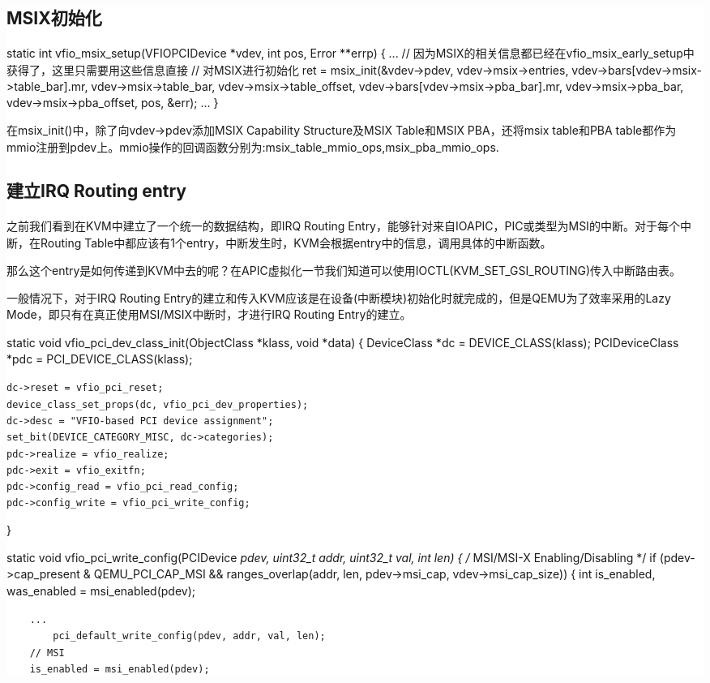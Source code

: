 ## MSIX初始化

static int vfio_msix_setup(VFIOPCIDevice *vdev, int pos, Error **errp)
{
    ...
        // 因为MSIX的相关信息都已经在vfio_msix_early_setup中获得了，这里只需要用这些信息直接
        // 对MSIX进行初始化
        ret = msix_init(&vdev->pdev, vdev->msix->entries,
                        vdev->bars[vdev->msix->table_bar].mr,
                        vdev->msix->table_bar, vdev->msix->table_offset,
                        vdev->bars[vdev->msix->pba_bar].mr,
                        vdev->msix->pba_bar, vdev->msix->pba_offset, pos,
                        &err);
    ...
}

在msix_init()中，除了向vdev->pdev添加MSIX Capability Structure及MSIX Table和MSIX PBA，还将msix table和PBA table都作为mmio注册到pdev上。mmio操作的回调函数分别为:msix_table_mmio_ops,msix_pba_mmio_ops.

## 建立IRQ Routing entry

之前我们看到在KVM中建立了一个统一的数据结构，即IRQ Routing Entry，能够针对来自IOAPIC，PIC或类型为MSI的中断。对于每个中断，在Routing Table中都应该有1个entry，中断发生时，KVM会根据entry中的信息，调用具体的中断函数。

那么这个entry是如何传递到KVM中去的呢？在APIC虚拟化一节我们知道可以使用IOCTL(KVM_SET_GSI_ROUTING)传入中断路由表。

一般情况下，对于IRQ Routing Entry的建立和传入KVM应该是在设备(中断模块)初始化时就完成的，但是QEMU为了效率采用的Lazy Mode，即只有在真正使用MSI/MSIX中断时，才进行IRQ Routing Entry的建立。

static void vfio_pci_dev_class_init(ObjectClass *klass, void *data)
{
    DeviceClass *dc = DEVICE_CLASS(klass);
    PCIDeviceClass *pdc = PCI_DEVICE_CLASS(klass);

    dc->reset = vfio_pci_reset;
    device_class_set_props(dc, vfio_pci_dev_properties);
    dc->desc = "VFIO-based PCI device assignment";
    set_bit(DEVICE_CATEGORY_MISC, dc->categories);
    pdc->realize = vfio_realize;
    pdc->exit = vfio_exitfn;
    pdc->config_read = vfio_pci_read_config;
    pdc->config_write = vfio_pci_write_config;
}

static void vfio_pci_write_config(PCIDevice *pdev, uint32_t addr,
                                  uint32_t val, int len)
{
    /* MSI/MSI-X Enabling/Disabling */
    if (pdev->cap_present & QEMU_PCI_CAP_MSI &&
        ranges_overlap(addr, len, pdev->msi_cap, vdev->msi_cap_size)) {
        int is_enabled, was_enabled = msi_enabled(pdev);

        ...
            pci_default_write_config(pdev, addr, val, len);
        // MSI
        is_enabled = msi_enabled(pdev);
